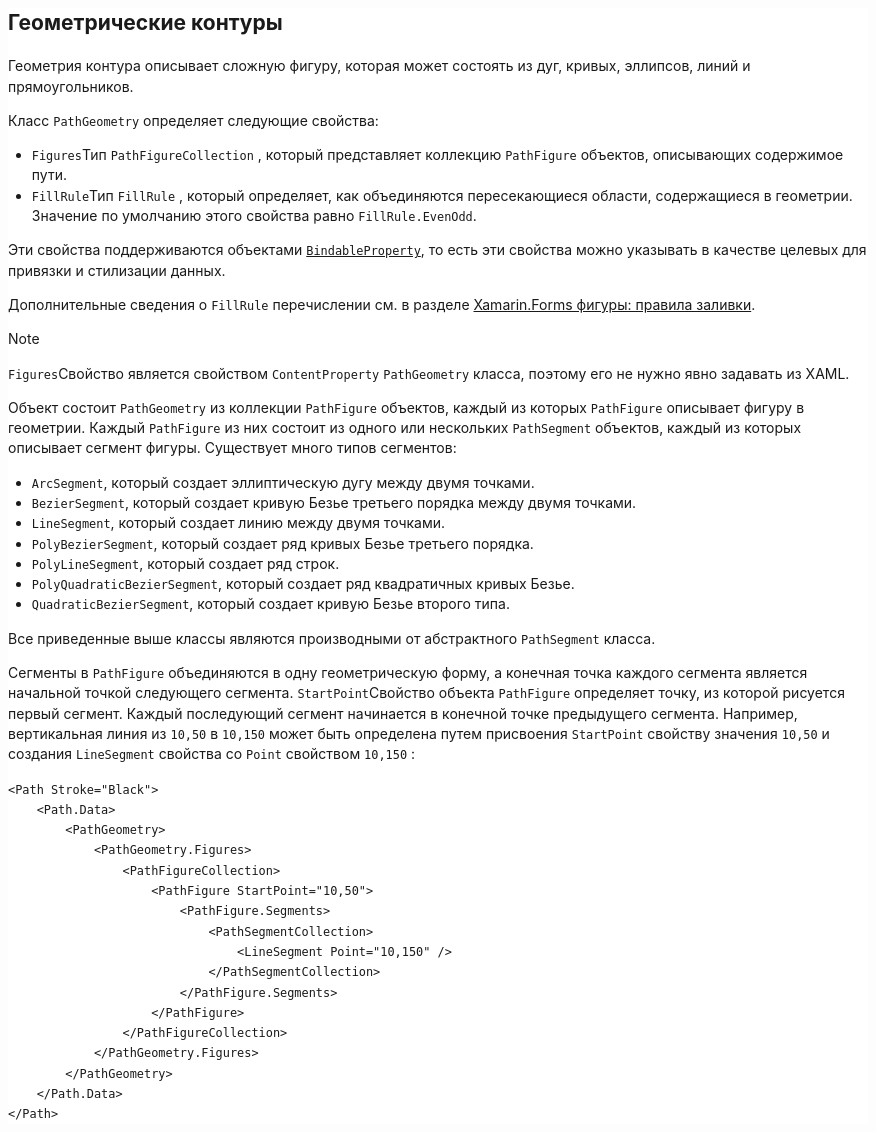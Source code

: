 ## <a name="path-geometries"></a>Геометрические контуры

Геометрия контура описывает сложную фигуру, которая может состоять из дуг, кривых, эллипсов, линий и прямоугольников.

Класс `PathGeometry` определяет следующие свойства:

- `Figures`Тип `PathFigureCollection` , который представляет коллекцию `PathFigure` объектов, описывающих содержимое пути.
- `FillRule`Тип `FillRule` , который определяет, как объединяются пересекающиеся области, содержащиеся в геометрии. Значение по умолчанию этого свойства равно `FillRule.EvenOdd`.

Эти свойства поддерживаются объектами [`BindableProperty`](xref:Xamarin.Forms.BindableProperty), то есть эти свойства можно указывать в качестве целевых для привязки и стилизации данных.

Дополнительные сведения о `FillRule` перечислении см. в разделе [ Xamarin.Forms фигуры: правила заливки](fillrules.md).

> [!NOTE]
> `Figures`Свойство является свойством `ContentProperty` `PathGeometry` класса, поэтому его не нужно явно задавать из XAML.

Объект состоит `PathGeometry` из коллекции `PathFigure` объектов, каждый из которых `PathFigure` описывает фигуру в геометрии. Каждый `PathFigure` из них состоит из одного или нескольких `PathSegment` объектов, каждый из которых описывает сегмент фигуры. Существует много типов сегментов:

- `ArcSegment`, который создает эллиптическую дугу между двумя точками.
- `BezierSegment`, который создает кривую Безье третьего порядка между двумя точками.
- `LineSegment`, который создает линию между двумя точками.
- `PolyBezierSegment`, который создает ряд кривых Безье третьего порядка.
- `PolyLineSegment`, который создает ряд строк.
- `PolyQuadraticBezierSegment`, который создает ряд квадратичных кривых Безье.
- `QuadraticBezierSegment`, который создает кривую Безье второго типа.

Все приведенные выше классы являются производными от абстрактного `PathSegment` класса.

Сегменты в `PathFigure` объединяются в одну геометрическую форму, а конечная точка каждого сегмента является начальной точкой следующего сегмента. `StartPoint`Свойство объекта `PathFigure` определяет точку, из которой рисуется первый сегмент. Каждый последующий сегмент начинается в конечной точке предыдущего сегмента. Например, вертикальная линия из `10,50` в `10,150` может быть определена путем присвоения `StartPoint` свойству значения `10,50` и создания `LineSegment` свойства со `Point` свойством `10,150` :

```xaml
<Path Stroke="Black">
    <Path.Data>
        <PathGeometry>
            <PathGeometry.Figures>
                <PathFigureCollection>
                    <PathFigure StartPoint="10,50">
                        <PathFigure.Segments>
                            <PathSegmentCollection>
                                <LineSegment Point="10,150" />
                            </PathSegmentCollection>
                        </PathFigure.Segments>
                    </PathFigure>
                </PathFigureCollection>
            </PathGeometry.Figures>
        </PathGeometry>
    </Path.Data>
</Path>
```
